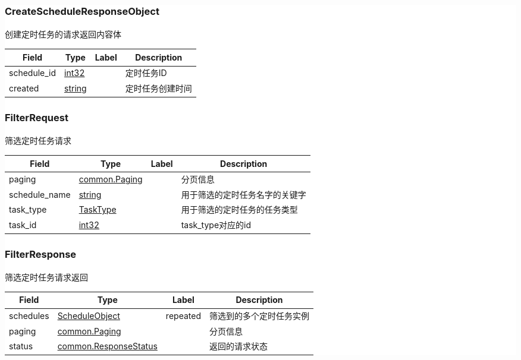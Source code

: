 




<a name="schedule.CreateScheduleResponseObject"></a>

### CreateScheduleResponseObject
创建定时任务的请求返回内容体


| Field | Type | Label | Description |
| ----- | ---- | ----- | ----------- |
| schedule_id | [int32](#int32) |  | 定时任务ID |
| created | [string](#string) |  | 定时任务创建时间 |






<a name="schedule.FilterRequest"></a>

### FilterRequest
筛选定时任务请求


| Field | Type | Label | Description |
| ----- | ---- | ----- | ----------- |
| paging | [common.Paging](#common.Paging) |  | 分页信息 |
| schedule_name | [string](#string) |  | 用于筛选的定时任务名字的关键字 |
| task_type | [TaskType](#schedule.TaskType) |  | 用于筛选的定时任务的任务类型 |
| task_id | [int32](#int32) |  | task_type对应的id |






<a name="schedule.FilterResponse"></a>

### FilterResponse
筛选定时任务请求返回


| Field | Type | Label | Description |
| ----- | ---- | ----- | ----------- |
| schedules | [ScheduleObject](#schedule.ScheduleObject) | repeated | 筛选到的多个定时任务实例 |
| paging | [common.Paging](#common.Paging) |  | 分页信息 |
| status | [common.ResponseStatus](#common.ResponseStatus) |  | 返回的请求状态 |






<a name="schedule.GetRequest"></a>
